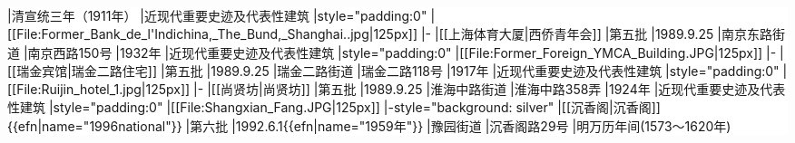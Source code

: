 |清宣统三年（1911年）
|近现代重要史迹及代表性建筑
|style="padding:0" |[[File:Former_Bank_de_l'Indichina,_The_Bund,_Shanghai..jpg|125px]]
|-
|[[上海体育大厦|西侨青年会]]
|第五批
|1989.9.25
|南京东路街道
|南京西路150号
|1932年
|近现代重要史迹及代表性建筑
|style="padding:0" |[[File:Former_Foreign_YMCA_Building.JPG|125px]]
|-
|[[瑞金宾馆|瑞金二路住宅]]
|第五批
|1989.9.25
|瑞金二路街道
|瑞金二路118号
|1917年
|近现代重要史迹及代表性建筑
|style="padding:0" |[[File:Ruijin_hotel_1.jpg|125px]]
|-
|[[尚贤坊|尚贤坊]]
|第五批
|1989.9.25
|淮海中路街道
|淮海中路358弄
|1924年
|近现代重要史迹及代表性建筑
|style="padding:0" |[[File:Shangxian_Fang.JPG|125px]]
|-style="background: silver"
|[[沉香阁|沉香阁]]{{efn|name="1996national"}}
|第六批
|1992.6.1{{efn|name="1959年"}}
|豫园街道
|沉香阁路29号
|明万历年间(1573～1620年)